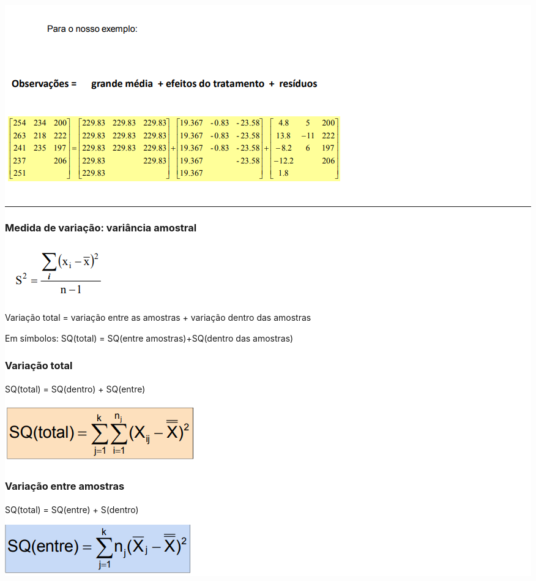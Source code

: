 ![Alt text](/assets/14-12.png)


---

### Medida de variação: variância amostral 

![Alt text](/assets/14-13.png)

Variação total = variação entre as amostras + variação dentro das amostras

Em símbolos: SQ(total) = SQ(entre amostras)+SQ(dentro das
amostras)



### Variação total

SQ(total) = SQ(dentro) + SQ(entre)

![Alt text](/assets/14-14.png)



### Variação entre amostras

SQ(total) = SQ(entre) + S(dentro)

![Alt text](/assets/14-15.png)
